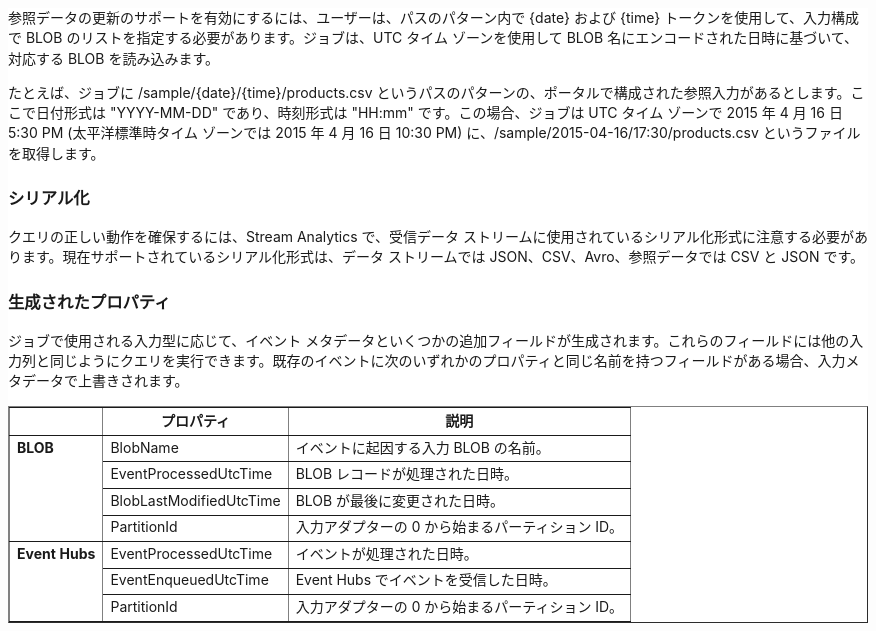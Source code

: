 参照データの更新のサポートを有効にするには、ユーザーは、パスのパターン内で {date} および {time} トークンを使用して、入力構成で BLOB のリストを指定する必要があります。ジョブは、UTC タイム ゾーンを使用して BLOB 名にエンコードされた日時に基づいて、対応する BLOB を読み込みます。

たとえば、ジョブに /sample/{date}/{time}/products.csv というパスのパターンの、ポータルで構成された参照入力があるとします。ここで日付形式は "YYYY-MM-DD" であり、時刻形式は "HH:mm" です。この場合、ジョブは UTC タイム ゾーンで 2015 年 4 月 16 日 5:30 PM (太平洋標準時タイム ゾーンでは 2015 年 4 月 16 日 10:30 PM) に、/sample/2015-04-16/17:30/products.csv というファイルを取得します。


### シリアル化
クエリの正しい動作を確保するには、Stream Analytics で、受信データ ストリームに使用されているシリアル化形式に注意する必要があります。現在サポートされているシリアル化形式は、データ ストリームでは JSON、CSV、Avro、参照データでは CSV と JSON です。

### 生成されたプロパティ
ジョブで使用される入力型に応じて、イベント メタデータといくつかの追加フィールドが生成されます。これらのフィールドには他の入力列と同じようにクエリを実行できます。既存のイベントに次のいずれかのプロパティと同じ名前を持つフィールドがある場合、入力メタデータで上書きされます。

<table border="1">
	<tr>
		<th></th>
		<th>プロパティ</th>
		<th>説明</th>
	</tr>
	<tr>
		<td rowspan="4" valign="top"><strong>BLOB</strong></td>
		<td>BlobName</td>
		<td>イベントに起因する入力 BLOB の名前。</td>
	</tr>
	<tr>
		<td>EventProcessedUtcTime</td>
		<td>BLOB レコードが処理された日時。</td>
	</tr>
	<tr>
		<td>BlobLastModifiedUtcTime</td>
		<td>BLOB が最後に変更された日時。</td>
	</tr>
	<tr>
		<td>PartitionId</td>
		<td>入力アダプターの 0 から始まるパーティション ID。</td>
	</tr>
	<tr>
		<td rowspan="3" valign="top"><b>Event Hubs</b></td>
		<td>EventProcessedUtcTime</td>
		<td>イベントが処理された日時。</td>
	</tr>
	<tr>
		<td>EventEnqueuedUtcTime</td>
		<td>Event Hubs でイベントを受信した日時。</td>
	</tr>
	<tr>
		<td>PartitionId</td>
		<td>入力アダプターの 0 から始まるパーティション ID。</td>
	</tr>
</table>

